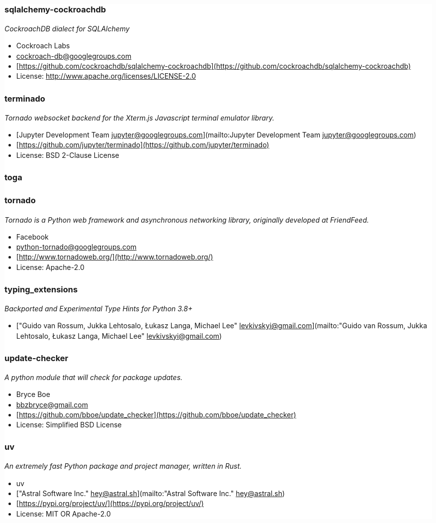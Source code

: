 ### sqlalchemy-cockroachdb

*CockroachDB dialect for SQLAlchemy*

  - Cockroach Labs
  - [cockroach-db@googlegroups.com](mailto:cockroach-db@googlegroups.com)
  - [https://github.com/cockroachdb/sqlalchemy-cockroachdb](https://github.com/cockroachdb/sqlalchemy-cockroachdb)
  - License: http://www.apache.org/licenses/LICENSE-2.0

### terminado

*Tornado websocket backend for the Xterm.js Javascript terminal emulator library.*

  - [Jupyter Development Team <jupyter@googlegroups.com>](mailto:Jupyter Development Team <jupyter@googlegroups.com>)
  - [https://github.com/jupyter/terminado](https://github.com/jupyter/terminado)
  - License: BSD 2-Clause License

### toga


### tornado

*Tornado is a Python web framework and asynchronous networking library, originally developed at FriendFeed.*

  - Facebook
  - [python-tornado@googlegroups.com](mailto:python-tornado@googlegroups.com)
  - [http://www.tornadoweb.org/](http://www.tornadoweb.org/)
  - License: Apache-2.0

### typing_extensions

*Backported and Experimental Type Hints for Python 3.8+*

  - ["Guido van Rossum, Jukka Lehtosalo, Łukasz Langa, Michael Lee" <levkivskyi@gmail.com>](mailto:"Guido van Rossum, Jukka Lehtosalo, Łukasz Langa, Michael Lee" <levkivskyi@gmail.com>)


### update-checker

*A python module that will check for package updates.*

  - Bryce Boe
  - [bbzbryce@gmail.com](mailto:bbzbryce@gmail.com)
  - [https://github.com/bboe/update_checker](https://github.com/bboe/update_checker)
  - License: Simplified BSD License

### uv

*An extremely fast Python package and project manager, written in Rust.*

  - uv
  - ["Astral Software Inc." <hey@astral.sh>](mailto:"Astral Software Inc." <hey@astral.sh>)
  - [https://pypi.org/project/uv/](https://pypi.org/project/uv/)
  - License: MIT OR Apache-2.0
